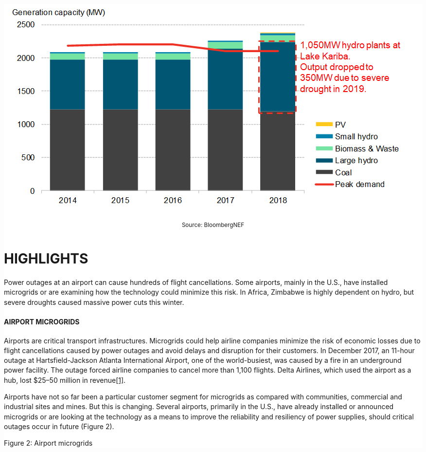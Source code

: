 ![](/assets/images/content/offgrid/2019q3/fig1-zimbabwe-power.png)
<small><center>Source: BloombergNEF</center></small>

# HIGHLIGHTS

Power outages at an airport can cause hundreds of flight cancellations. Some airports, mainly in the U.S., have installed microgrids or are examining how the technology could minimize this risk. In Africa, Zimbabwe is highly dependent on hydro, but severe droughts caused massive power cuts this winter.

#### AIRPORT MICROGRIDS

Airports are critical transport infrastructures. Microgrids could help airline companies minimize the risk of economic losses due to flight cancellations caused by power outages and avoid delays and disruption for their customers. In December 2017, an 11-hour outage at Hartsfield-Jackson Atlanta International Airport, one of the world-busiest, was caused by a fire in an underground power facility. The outage forced airline companies to cancel more than 1,100 flights. Delta Airlines, which used the airport as a hub, lost \$25–50 million in revenue[[1]](#_ftn1).

Airports have not so far been a particular customer segment for microgrids as compared with communities, commercial and industrial sites and mines. But this is changing. Several airports, primarily in the U.S., have already installed or announced microgrids or are looking at the technology as a means to improve the reliability and resiliency of power supplies, should critical outages occur in future (Figure 2).

Figure 2: Airport microgrids
